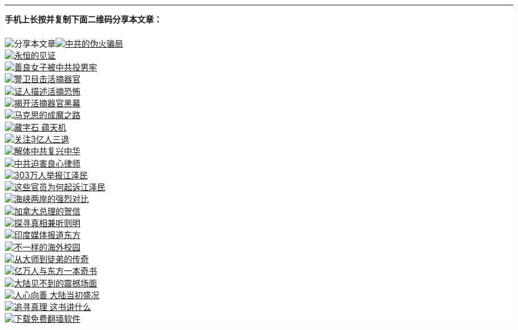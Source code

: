 <hr>    <strong>手机上长按并复制下面二维码分享本文章：</strong><br><br><img src="https://chart.apis.google.com/chart?cht=qr&chs=240x240&choe=UTF-8&chld=M|2&chl=/gb/17/11/18/n9858729.md%231" title="分享本文章"></td><td valign=TOP><a href="/gb/16/1/21/n4622075.md?dfh#1" target="_blank"><img src="https://raw.githubusercontent.com/baxuov3928/djy/master/gb/300/wei-f1.jpg" title="中共的伪火骗局"  alt="中共的伪火骗局"></a><br><a href="https://github.com/baxuov3928/www/blob/master/README.md?dfh#9" target="_blank"><img src="https://raw.githubusercontent.com/baxuov3928/djy/master/gb/300/yong-h.jpg" title="永恒的见证"  alt="永恒的见证"></a><br><a href="/gb/13/9/29/n3974789.md?dfh#1" target="_blank"><img src="https://raw.githubusercontent.com/baxuov3928/djy/master/gb/300/shang-lnz.jpg" title="善良女子被中共投男牢"  alt="善良女子被中共投男牢"></a><br><a href="/gb/16/3/16/n4663449.md?dfh#1" target="_blank"><img src="https://raw.githubusercontent.com/baxuov3928/djy/master/gb/300/huo-z3.jpg" title="警卫目击活摘器官"  alt="警卫目击活摘器官"></a><br><a href="/gb/16/8/7/n8177641.md?dfh#1" target="_blank"><img src="https://raw.githubusercontent.com/baxuov3928/djy/master/gb/300/huo-z4.jpg" title="证人描述活摘恐怖"  alt="证人描述活摘恐怖"></a><br><a href="/gb/10/4/19/n2881569.md?dfh#1" target="_blank"><img src="https://raw.githubusercontent.com/baxuov3928/djy/master/gb/300/huo-z1.jpg" title="揭开活摘器官黑幕"  alt="揭开活摘器官黑幕"></a><br><a href="/gb/10/11/7/n3077476.md?dfh#1" target="_blank"><img src="https://raw.githubusercontent.com/baxuov3928/djy/master/gb/300/ma-ks.jpg" title="马克思的成魔之路"  alt="马克思的成魔之路"></a><br><a href="/gb/14/6/9/n4173977.md?dfh#1" target="_blank"><img src="https://raw.githubusercontent.com/baxuov3928/djy/master/gb/300/chang-zs.jpg" title="藏字石 蕴天机"  alt="藏字石 蕴天机"></a><br><a href="/gb/18/5/10/n10381511.md?dfh#1" target="_blank"><img src="https://raw.githubusercontent.com/baxuov3928/djy/master/gb/300/st1.jpg" title="关注3亿人三退"  alt="关注3亿人三退"></a><br><a href="/gb/18/3/21/n10237682.md?dfh#1" target="_blank"><img src="https://raw.githubusercontent.com/baxuov3928/djy/master/gb/300/jie-t.jpg" title="解体中共复兴中华"  alt="解体中共复兴中华"></a><br><a href="/gb/9/2/9/n2422991.md?dfh#1" target="_blank"><img src="https://raw.githubusercontent.com/baxuov3928/djy/master/gb/300/gao-zs.jpg" title="中共迫害良心律师"  alt="中共迫害良心律师"></a><br><a href="/gb/18/12/9/n10900044.md?dfh#1" target="_blank"><img src="https://raw.githubusercontent.com/baxuov3928/djy/master/gb/300/sj1.jpg" title="303万人举报江泽民"  alt="303万人举报江泽民"></a><br><a href="/gb/18/8/28/n10672014.md?dfh#1" target="_blank"><img src="https://raw.githubusercontent.com/baxuov3928/djy/master/gb/300/sj2.jpg" title="这些官员为何起诉江泽民"  alt="这些官员为何起诉江泽民"></a><br><a href="/gb/8/12/18/n2367165.md?dfh#1" target="_blank"><img src="https://raw.githubusercontent.com/baxuov3928/djy/master/gb/300/liangan.jpg" title="海峡两岸的强烈对比"  alt="海峡两岸的强烈对比"></a><br><a href="/gb/15/12/10/n4593139.md?dfh#1" target="_blank"><img src="https://raw.githubusercontent.com/baxuov3928/djy/master/gb/300/jia-ndzl.jpg" title="加拿大总理的贺信"  alt="加拿大总理的贺信"></a><br><a href="/gb/11/6/17/n3289382.md?dfh#1" target="_blank"><img src="https://raw.githubusercontent.com/baxuov3928/djy/master/gb/300/xiao-wd.jpg" title="探寻真相兼听则明"  alt="探寻真相兼听则明"></a><br><a href="/gb/18/10/27/n10812623.md?dfh#1" target="_blank"><img src="https://raw.githubusercontent.com/baxuov3928/djy/master/gb/300/yindu.jpg" title="印度媒体报道东方"  alt="印度媒体报道东方"></a><br><a href="/gb/18/6/9/n10469652.md?dfh#1" target="_blank"><img src="https://raw.githubusercontent.com/baxuov3928/djy/master/gb/300/xie-j.jpg" title="不一样的海外校园"  alt="不一样的海外校园"></a><br><a href="/gb/7/4/5/n1669415.md?dfh#1" target="_blank"><img src="https://raw.githubusercontent.com/baxuov3928/djy/master/gb/300/li-up.jpg" title="从大师到徒弟的传奇"  alt="从大师到徒弟的传奇"></a><br><a href="/gb/17/5/26/n9191512.md?dfh#1" target="_blank"><img src="https://raw.githubusercontent.com/baxuov3928/djy/master/gb/300/zfl2.jpg" title="亿万人与东方一本奇书"  alt="亿万人与东方一本奇书"></a><br><a href="/gb/13/11/27/n4020290.md?dfh#1" target="_blank"><img src="https://raw.githubusercontent.com/baxuov3928/djy/master/gb/300/zhen-h.jpg" title="大陆见不到的震撼场面"  alt="大陆见不到的震撼场面"></a><br><a href="/gb/15/7/17/n4482910.md?dfh#1" target="_blank"><img src="https://raw.githubusercontent.com/baxuov3928/djy/master/gb/300/dalu-sk.jpg" title="人心向善 大陆当初盛况"  alt="人心向善 大陆当初盛况"></a><br><a href="/gb/19/1/5/n10955468.md?dfh#1" target="_blank"><img src="https://raw.githubusercontent.com/baxuov3928/djy/master/gb/300/zfl1.jpg" title="追寻真理 这书讲什么"  alt="追寻真理 这书讲什么"></a><br><a href="https://github.com/bannedbook/fanqiang/wiki" target="_blank"><img src="https://raw.githubusercontent.com/baxuov3928/djy/master/gb/300/fq1.jpg" title="下载免费翻墙软件"  alt="下载免费翻墙软件"></a><br></td></tr></table>